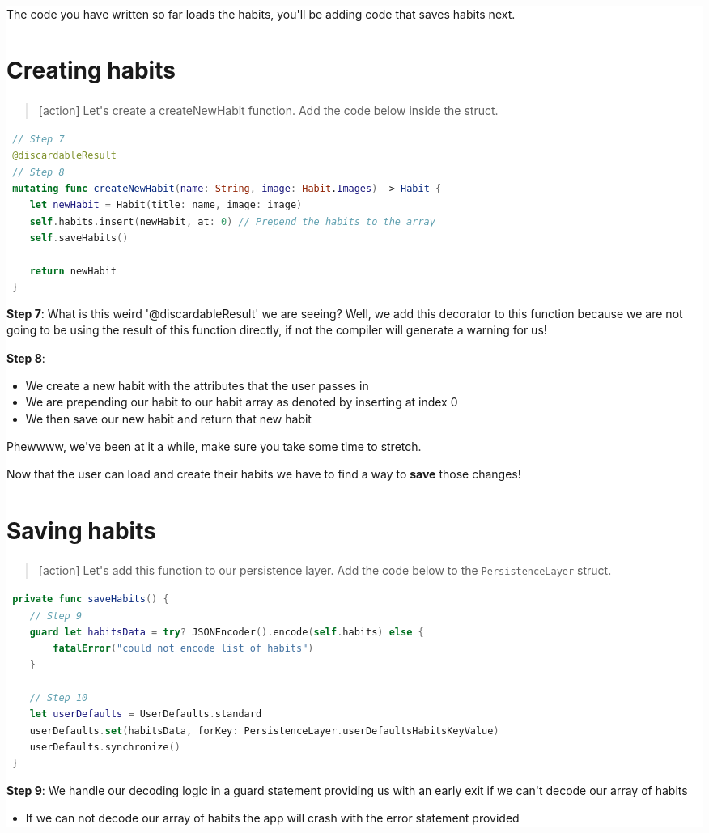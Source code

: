 The code you have written so far loads the habits, you'll be adding code that saves habits next. 

# Creating habits

> [action] 
> Let's create a createNewHabit function. Add the code below inside the struct. 

```Swift
 // Step 7
 @discardableResult
 // Step 8
 mutating func createNewHabit(name: String, image: Habit.Images) -> Habit {
    let newHabit = Habit(title: name, image: image)
    self.habits.insert(newHabit, at: 0) // Prepend the habits to the array
    self.saveHabits()

    return newHabit
 }
```

**Step 7**: What is this weird '@discardableResult' we are seeing? Well, we add this decorator to this function because we are not going to be using the result of this function directly, if not the compiler will generate a warning for us!

**Step 8**:
 - We create a new habit with the attributes that the user passes in
 - We are prepending our habit to our habit array as denoted by inserting at index 0
 - We then save our new habit and return that new habit

Phewwww, we've been at it a while, make sure you take some time to stretch.

Now that the user can load and create their habits we have to find a way to **save** those changes!

# Saving habits

> [action] 
> Let's add this function to our persistence layer. Add the code below to the `PersistenceLayer` struct.

```Swift
 private func saveHabits() {
    // Step 9
    guard let habitsData = try? JSONEncoder().encode(self.habits) else {
        fatalError("could not encode list of habits")
    }

    // Step 10
    let userDefaults = UserDefaults.standard
    userDefaults.set(habitsData, forKey: PersistenceLayer.userDefaultsHabitsKeyValue)
    userDefaults.synchronize()
 }
```

**Step 9**: We handle our decoding logic in a guard statement providing us with an early exit if we can't decode our array of habits
 - If we can not decode our array of habits the app will crash with the error statement provided
